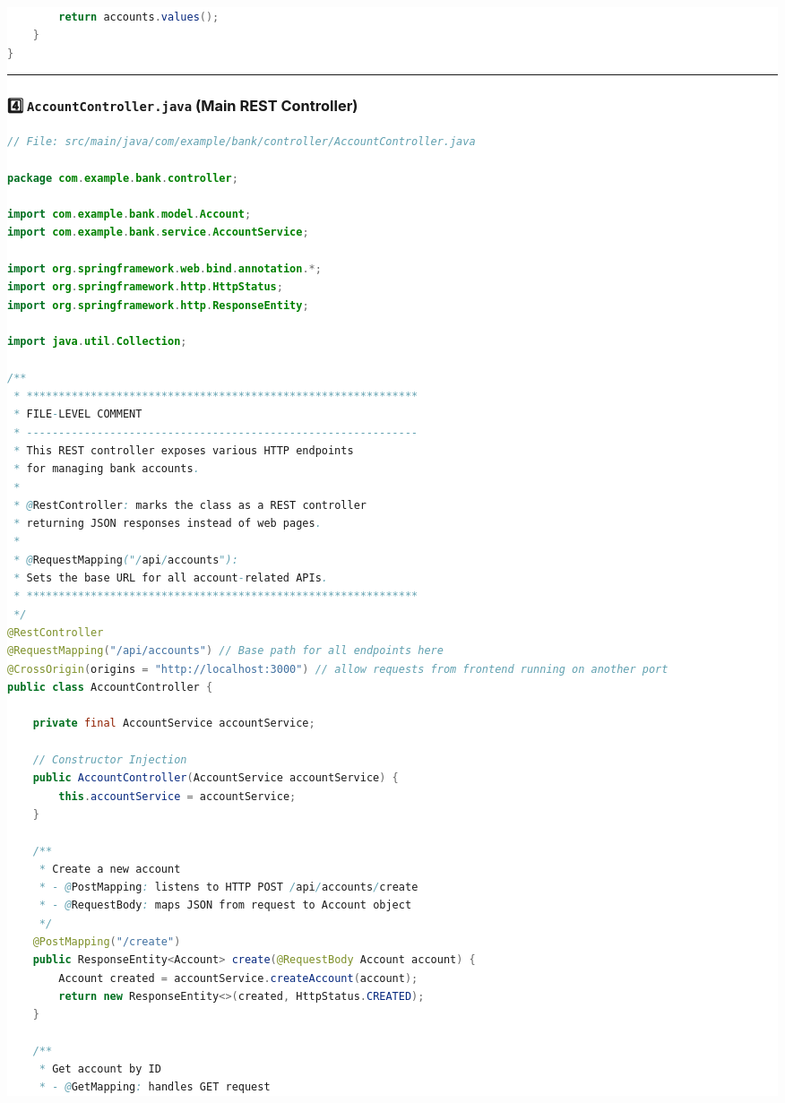 ```java
        return accounts.values();
    }
}
```

---

### 4️⃣ **`AccountController.java` (Main REST Controller)**

```java
// File: src/main/java/com/example/bank/controller/AccountController.java

package com.example.bank.controller;

import com.example.bank.model.Account;
import com.example.bank.service.AccountService;

import org.springframework.web.bind.annotation.*;
import org.springframework.http.HttpStatus;
import org.springframework.http.ResponseEntity;

import java.util.Collection;

/**
 * *************************************************************
 * FILE-LEVEL COMMENT
 * -------------------------------------------------------------
 * This REST controller exposes various HTTP endpoints
 * for managing bank accounts.
 *
 * @RestController: marks the class as a REST controller
 * returning JSON responses instead of web pages.
 *
 * @RequestMapping("/api/accounts"):
 * Sets the base URL for all account-related APIs.
 * *************************************************************
 */
@RestController
@RequestMapping("/api/accounts") // Base path for all endpoints here
@CrossOrigin(origins = "http://localhost:3000") // allow requests from frontend running on another port
public class AccountController {

    private final AccountService accountService;

    // Constructor Injection
    public AccountController(AccountService accountService) {
        this.accountService = accountService;
    }

    /**
     * Create a new account
     * - @PostMapping: listens to HTTP POST /api/accounts/create
     * - @RequestBody: maps JSON from request to Account object
     */
    @PostMapping("/create")
    public ResponseEntity<Account> create(@RequestBody Account account) {
        Account created = accountService.createAccount(account);
        return new ResponseEntity<>(created, HttpStatus.CREATED);
    }

    /**
     * Get account by ID
     * - @GetMapping: handles GET request
```